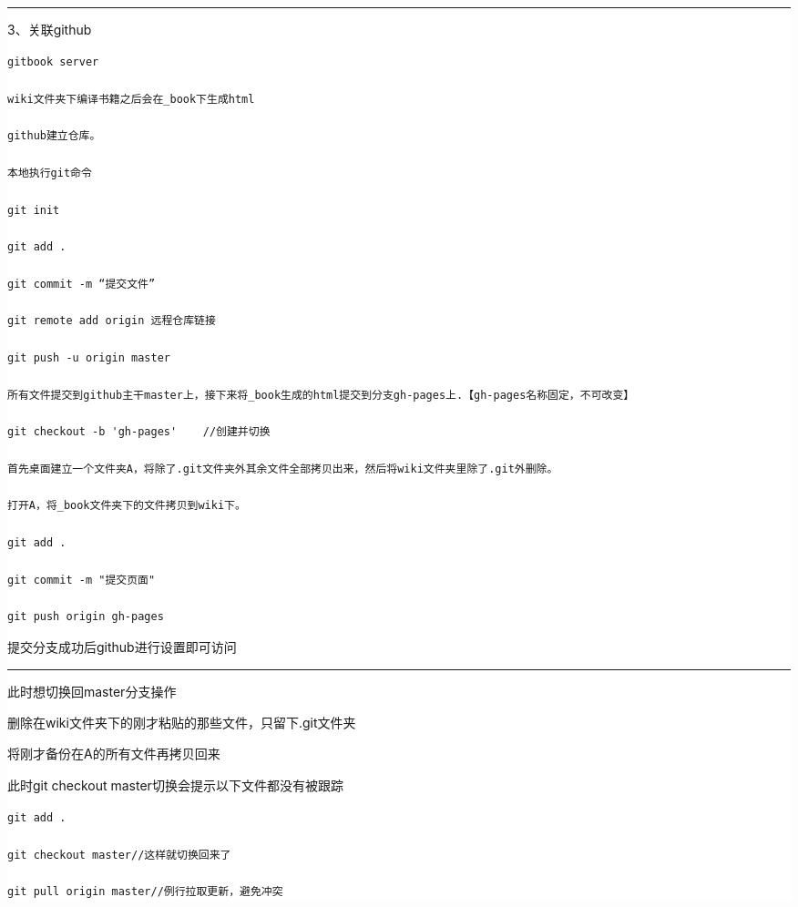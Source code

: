 



***

3、关联github

```
gitbook server

wiki文件夹下编译书籍之后会在_book下生成html

github建立仓库。

本地执行git命令

git init

git add .

git commit -m “提交文件”

git remote add origin 远程仓库链接

git push -u origin master

所有文件提交到github主干master上，接下来将_book生成的html提交到分支gh-pages上.【gh-pages名称固定，不可改变】

git checkout -b 'gh-pages'    //创建并切换

首先桌面建立一个文件夹A，将除了.git文件夹外其余文件全部拷贝出来，然后将wiki文件夹里除了.git外删除。

打开A，将_book文件夹下的文件拷贝到wiki下。

git add .

git commit -m "提交页面"

git push origin gh-pages
```



提交分支成功后github进行设置即可访问

***

此时想切换回master分支操作

删除在wiki文件夹下的刚才粘贴的那些文件，只留下.git文件夹

将刚才备份在A的所有文件再拷贝回来

此时git checkout master切换会提示以下文件都没有被跟踪

```
git add .

git checkout master//这样就切换回来了

git pull origin master//例行拉取更新，避免冲突

```





